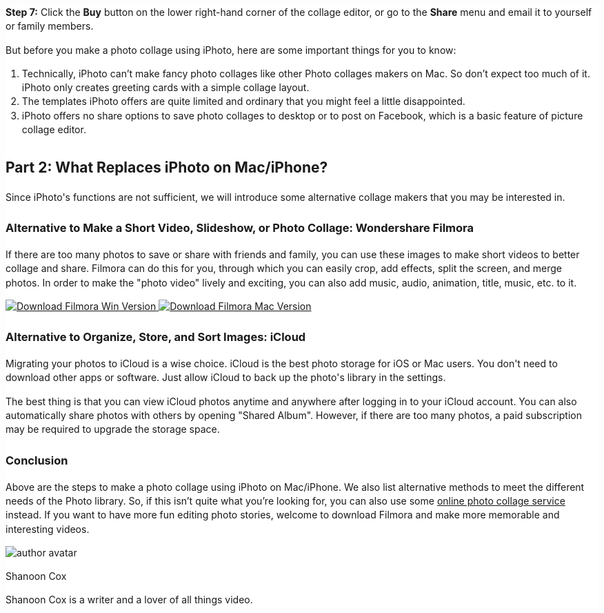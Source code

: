 **Step 7:** Click the **Buy** button on the lower right-hand corner of the collage editor, or go to the **Share** menu and email it to yourself or family members.

But before you make a photo collage using iPhoto, here are some important things for you to know:

1. Technically, iPhoto can’t make fancy photo collages like other Photo collages makers on Mac. So don’t expect too much of it. iPhoto only creates greeting cards with a simple collage layout.
2. The templates iPhoto offers are quite limited and ordinary that you might feel a little disappointed.
3. iPhoto offers no share options to save photo collages to desktop or to post on Facebook, which is a basic feature of picture collage editor.

## Part 2: What Replaces iPhoto on Mac/iPhone?

Since iPhoto's functions are not sufficient, we will introduce some alternative collage makers that you may be interested in.

### Alternative to Make a Short Video, Slideshow, or Photo Collage: Wondershare Filmora

If there are too many photos to save or share with friends and family, you can use these images to make short videos to better collage and share. Filmora can do this for you, through which you can easily crop, add effects, split the screen, and merge photos. In order to make the "photo video" lively and exciting, you can also add music, audio, animation, title, music, etc. to it.

[![Download Filmora Win Version](https://images.wondershare.com/filmora/guide/download-btn-win.jpg) ](https://tools.techidaily.com/wondershare/filmora/download/) [![Download Filmora Mac Version](https://images.wondershare.com/filmora/guide/download-btn-mac.jpg) ](https://tools.techidaily.com/wondershare/filmora/download/)

### Alternative to Organize, Store, and Sort Images: iCloud

Migrating your photos to iCloud is a wise choice. iCloud is the best photo storage for iOS or Mac users. You don't need to download other apps or software. Just allow iCloud to back up the photo's library in the settings.

The best thing is that you can view iCloud photos anytime and anywhere after logging in to your iCloud account. You can also automatically share photos with others by opening "Shared Album". However, if there are too many photos, a paid subscription may be required to upgrade the storage space.

### Conclusion

Above are the steps to make a photo collage using iPhoto on Mac/iPhone. We also list alternative methods to meet the different needs of the Photo library. So, if this isn’t quite what you’re looking for, you can also use some [online photo collage service](https://tools.techidaily.com/wondershare/fotophire/download/) instead. If you want to have more fun editing photo stories, welcome to download Filmora and make more memorable and interesting videos.

![author avatar](https://images.wondershare.com/filmora/article-images/shannon-cox.jpg)

Shanoon Cox

Shanoon Cox is a writer and a lover of all things video.
